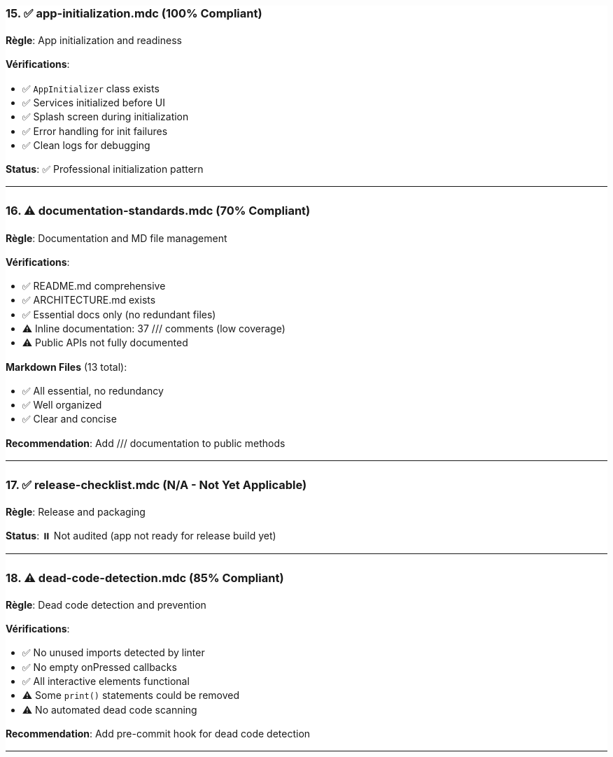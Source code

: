 ### 15. ✅ app-initialization.mdc (100% Compliant)

**Règle**: App initialization and readiness

**Vérifications**:
- ✅ `AppInitializer` class exists
- ✅ Services initialized before UI
- ✅ Splash screen during initialization
- ✅ Error handling for init failures
- ✅ Clean logs for debugging

**Status**: ✅ Professional initialization pattern

---

### 16. ⚠️ documentation-standards.mdc (70% Compliant)

**Règle**: Documentation and MD file management

**Vérifications**:
- ✅ README.md comprehensive
- ✅ ARCHITECTURE.md exists
- ✅ Essential docs only (no redundant files)
- ⚠️ Inline documentation: 37 /// comments (low coverage)
- ⚠️ Public APIs not fully documented

**Markdown Files** (13 total):
- ✅ All essential, no redundancy
- ✅ Well organized
- ✅ Clear and concise

**Recommendation**: Add /// documentation to public methods

---

### 17. ✅ release-checklist.mdc (N/A - Not Yet Applicable)

**Règle**: Release and packaging

**Status**: ⏸️ Not audited (app not ready for release build yet)

---

### 18. ⚠️ dead-code-detection.mdc (85% Compliant)

**Règle**: Dead code detection and prevention

**Vérifications**:
- ✅ No unused imports detected by linter
- ✅ No empty onPressed callbacks
- ✅ All interactive elements functional
- ⚠️ Some `print()` statements could be removed
- ⚠️ No automated dead code scanning

**Recommendation**: Add pre-commit hook for dead code detection

---